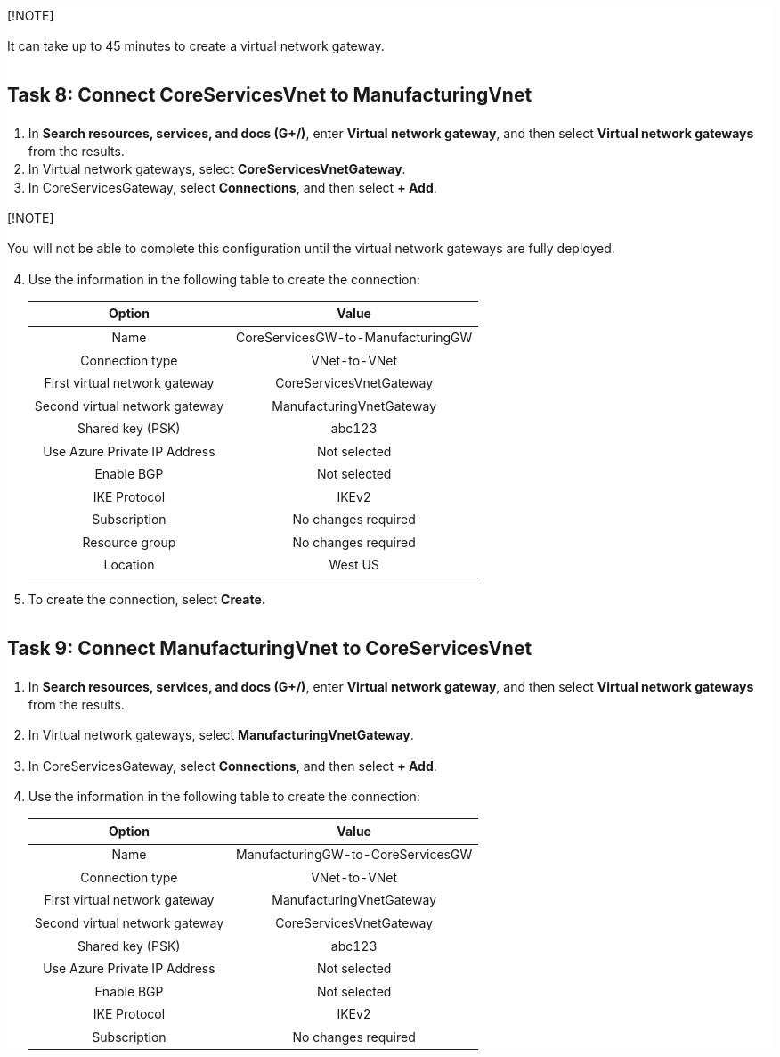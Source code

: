 \[!NOTE\]

It can take up to 45 minutes to create a virtual network gateway.

## Task 8: Connect CoreServicesVnet to ManufacturingVnet

1.  In **Search resources, services, and docs (G+/)**, enter **Virtual network gateway**, and then select **Virtual network gateways** from the results.
2.  In Virtual network gateways, select **CoreServicesVnetGateway**.
3.  In CoreServicesGateway, select **Connections**, and then select **+ Add**.

\[!NOTE\]

You will not be able to complete this configuration until the virtual network gateways are fully deployed.

4.  Use the information in the following table to create the connection:
    
    |           **Option**           |             **Value**             |
    |:------------------------------:|:---------------------------------:|
    |              Name              | CoreServicesGW-to-ManufacturingGW |
    |        Connection type         |           VNet-to-VNet            |
    | First virtual network gateway  |      CoreServicesVnetGateway      |
    | Second virtual network gateway |     ManufacturingVnetGateway      |
    |        Shared key (PSK)        |              abc123               |
    |  Use Azure Private IP Address  |           Not selected            |
    |           Enable BGP           |           Not selected            |
    |          IKE Protocol          |               IKEv2               |
    |          Subscription          |        No changes required        |
    |         Resource group         |        No changes required        |
    |            Location            |              West US              |
5.  To create the connection, select **Create**.

## Task 9: Connect ManufacturingVnet to CoreServicesVnet

1.  In **Search resources, services, and docs (G+/)**, enter **Virtual network gateway**, and then select **Virtual network gateways** from the results.
2.  In Virtual network gateways, select **ManufacturingVnetGateway**.
3.  In CoreServicesGateway, select **Connections**, and then select **+ Add**.
4.  Use the information in the following table to create the connection:
    
    |           **Option**           |             **Value**             |
    |:------------------------------:|:---------------------------------:|
    |              Name              | ManufacturingGW-to-CoreServicesGW |
    |        Connection type         |           VNet-to-VNet            |
    | First virtual network gateway  |     ManufacturingVnetGateway      |
    | Second virtual network gateway |      CoreServicesVnetGateway      |
    |        Shared key (PSK)        |              abc123               |
    |  Use Azure Private IP Address  |           Not selected            |
    |           Enable BGP           |           Not selected            |
    |          IKE Protocol          |               IKEv2               |
    |          Subscription          |        No changes required        |